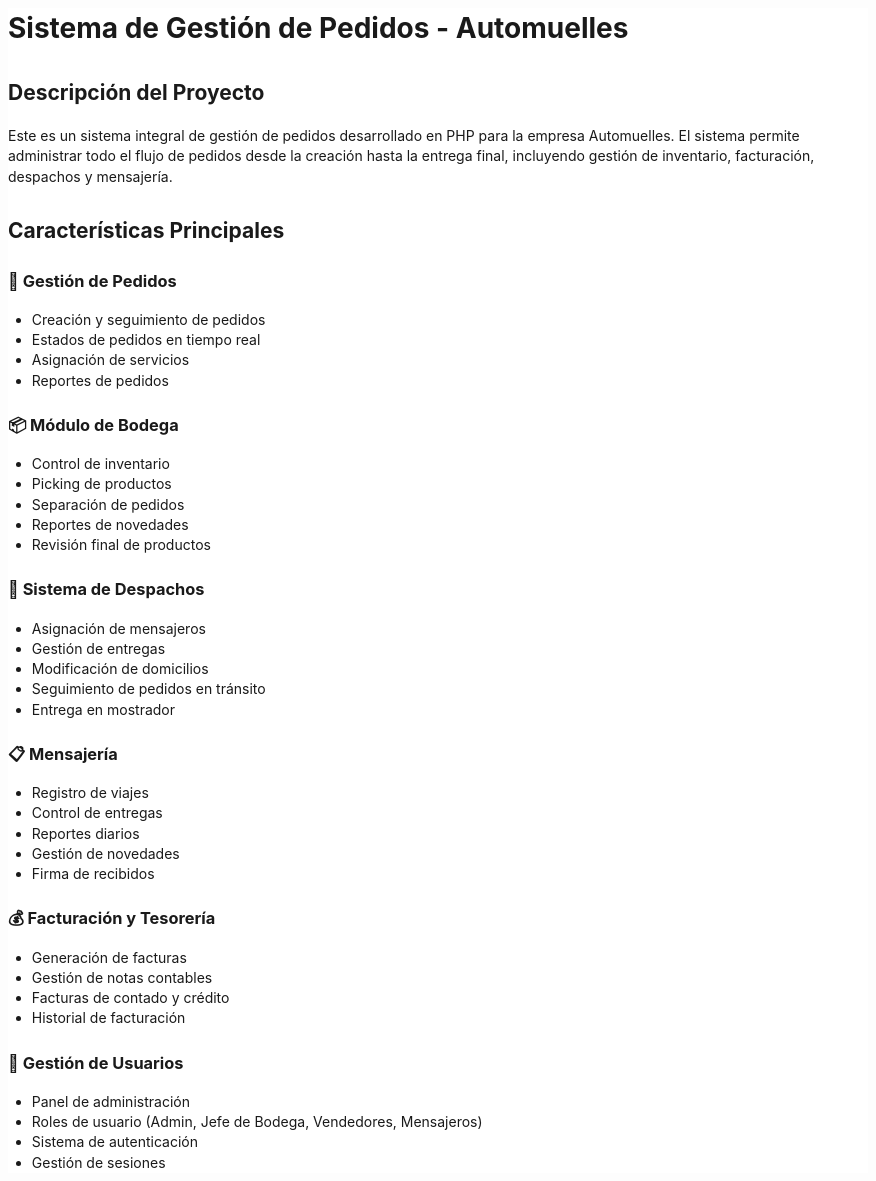 # Sistema de Gestión de Pedidos - Automuelles

## Descripción del Proyecto

Este es un sistema integral de gestión de pedidos desarrollado en PHP para la empresa Automuelles. El sistema permite administrar todo el flujo de pedidos desde la creación hasta la entrega final, incluyendo gestión de inventario, facturación, despachos y mensajería.

## Características Principales

### 🛒 **Gestión de Pedidos**
- Creación y seguimiento de pedidos
- Estados de pedidos en tiempo real
- Asignación de servicios
- Reportes de pedidos

### 📦 **Módulo de Bodega**
- Control de inventario
- Picking de productos
- Separación de pedidos
- Reportes de novedades
- Revisión final de productos

### 🚚 **Sistema de Despachos**
- Asignación de mensajeros
- Gestión de entregas
- Modificación de domicilios
- Seguimiento de pedidos en tránsito
- Entrega en mostrador

### 📋 **Mensajería**
- Registro de viajes
- Control de entregas
- Reportes diarios
- Gestión de novedades
- Firma de recibidos

### 💰 **Facturación y Tesorería**
- Generación de facturas
- Gestión de notas contables
- Facturas de contado y crédito
- Historial de facturación

### 👥 **Gestión de Usuarios**
- Panel de administración
- Roles de usuario (Admin, Jefe de Bodega, Vendedores, Mensajeros)
- Sistema de autenticación
- Gestión de sesiones
